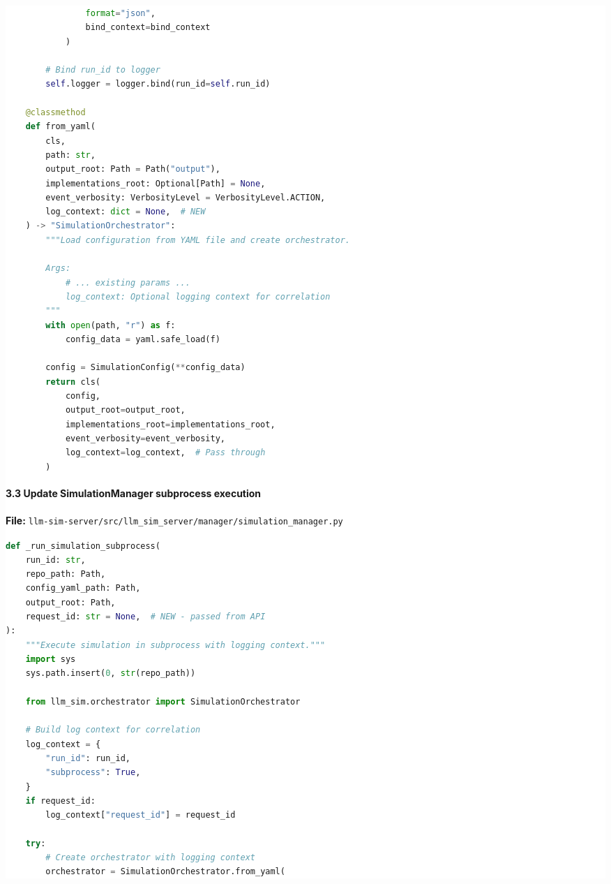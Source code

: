 ```python
                format="json",
                bind_context=bind_context
            )

        # Bind run_id to logger
        self.logger = logger.bind(run_id=self.run_id)

    @classmethod
    def from_yaml(
        cls,
        path: str,
        output_root: Path = Path("output"),
        implementations_root: Optional[Path] = None,
        event_verbosity: VerbosityLevel = VerbosityLevel.ACTION,
        log_context: dict = None,  # NEW
    ) -> "SimulationOrchestrator":
        """Load configuration from YAML file and create orchestrator.

        Args:
            # ... existing params ...
            log_context: Optional logging context for correlation
        """
        with open(path, "r") as f:
            config_data = yaml.safe_load(f)

        config = SimulationConfig(**config_data)
        return cls(
            config,
            output_root=output_root,
            implementations_root=implementations_root,
            event_verbosity=event_verbosity,
            log_context=log_context,  # Pass through
        )
```

#### 3.3 Update SimulationManager subprocess execution

**File:** `llm-sim-server/src/llm_sim_server/manager/simulation_manager.py`

```python
def _run_simulation_subprocess(
    run_id: str,
    repo_path: Path,
    config_yaml_path: Path,
    output_root: Path,
    request_id: str = None,  # NEW - passed from API
):
    """Execute simulation in subprocess with logging context."""
    import sys
    sys.path.insert(0, str(repo_path))

    from llm_sim.orchestrator import SimulationOrchestrator

    # Build log context for correlation
    log_context = {
        "run_id": run_id,
        "subprocess": True,
    }
    if request_id:
        log_context["request_id"] = request_id

    try:
        # Create orchestrator with logging context
        orchestrator = SimulationOrchestrator.from_yaml(
```